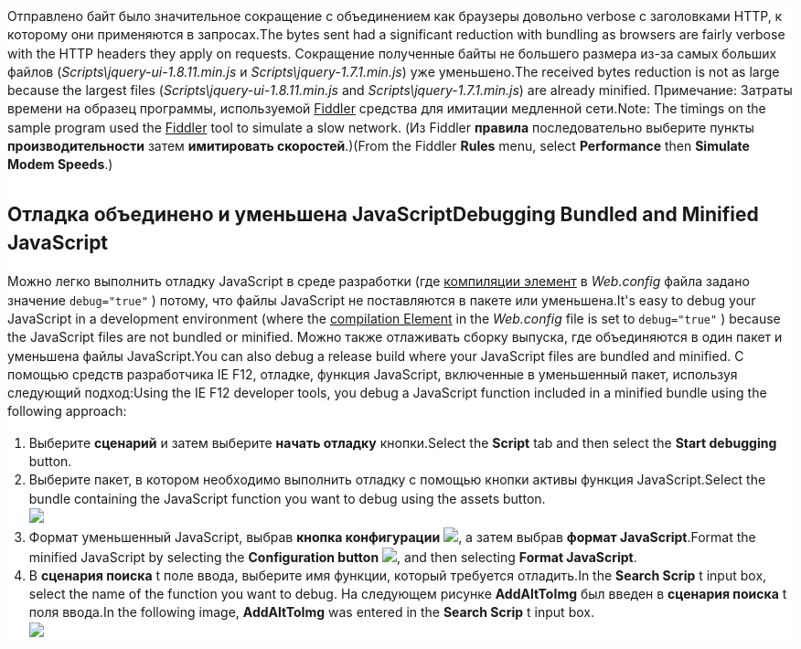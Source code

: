 <span data-ttu-id="8b39b-157">Отправлено байт было значительное сокращение с объединением как браузеры довольно verbose с заголовками HTTP, к которому они применяются в запросах.</span><span class="sxs-lookup"><span data-stu-id="8b39b-157">The bytes sent had a significant reduction with bundling as browsers are fairly verbose with the HTTP headers they apply on requests.</span></span> <span data-ttu-id="8b39b-158">Сокращение полученные байты не большего размера из-за самых больших файлов (*Scripts\jquery-ui-1.8.11.min.js* и *Scripts\jquery-1.7.1.min.js*) уже уменьшено.</span><span class="sxs-lookup"><span data-stu-id="8b39b-158">The received bytes reduction is not as large because the largest files (*Scripts\jquery-ui-1.8.11.min.js* and *Scripts\jquery-1.7.1.min.js*) are already minified.</span></span> <span data-ttu-id="8b39b-159">Примечание: Затраты времени на образец программы, используемой [Fiddler](http://www.fiddler2.com/fiddler2/) средства для имитации медленной сети.</span><span class="sxs-lookup"><span data-stu-id="8b39b-159">Note: The timings on the sample program used the [Fiddler](http://www.fiddler2.com/fiddler2/) tool to simulate a slow network.</span></span> <span data-ttu-id="8b39b-160">(Из Fiddler **правила** последовательно выберите пункты **производительности** затем **имитировать скоростей**.)</span><span class="sxs-lookup"><span data-stu-id="8b39b-160">(From the Fiddler **Rules** menu, select **Performance** then **Simulate Modem Speeds**.)</span></span>

## <a name="debugging-bundled-and-minified-javascript"></a><span data-ttu-id="8b39b-161">Отладка объединено и уменьшена JavaScript</span><span class="sxs-lookup"><span data-stu-id="8b39b-161">Debugging Bundled and Minified JavaScript</span></span>

<span data-ttu-id="8b39b-162">Можно легко выполнить отладку JavaScript в среде разработки (где [компиляции элемент](https://msdn.microsoft.com/library/s10awwz0.aspx) в *Web.config* файла задано значение `debug="true"` ) потому, что файлы JavaScript не поставляются в пакете или уменьшена.</span><span class="sxs-lookup"><span data-stu-id="8b39b-162">It's easy to debug your JavaScript in a development environment (where the [compilation Element](https://msdn.microsoft.com/library/s10awwz0.aspx) in the *Web.config* file is set to `debug="true"` ) because the JavaScript files are not bundled or minified.</span></span> <span data-ttu-id="8b39b-163">Можно также отлаживать сборку выпуска, где объединяются в один пакет и уменьшена файлы JavaScript.</span><span class="sxs-lookup"><span data-stu-id="8b39b-163">You can also debug a release build where your JavaScript files are bundled and minified.</span></span> <span data-ttu-id="8b39b-164">С помощью средств разработчика IE F12, отладке, функция JavaScript, включенные в уменьшенный пакет, используя следующий подход:</span><span class="sxs-lookup"><span data-stu-id="8b39b-164">Using the IE F12 developer tools, you debug a JavaScript function included in a minified bundle using the following approach:</span></span>

1. <span data-ttu-id="8b39b-165">Выберите **сценарий** и затем выберите **начать отладку** кнопки.</span><span class="sxs-lookup"><span data-stu-id="8b39b-165">Select the **Script** tab and then select the **Start debugging** button.</span></span>
2. <span data-ttu-id="8b39b-166">Выберите пакет, в котором необходимо выполнить отладку с помощью кнопки активы функция JavaScript.</span><span class="sxs-lookup"><span data-stu-id="8b39b-166">Select the bundle containing the JavaScript function you want to debug using the assets button.</span></span>  
    ![](bundling-and-minification/_static/image4.png)
3. <span data-ttu-id="8b39b-167">Формат уменьшенный JavaScript, выбрав **кнопка конфигурации** ![](bundling-and-minification/_static/image5.png), а затем выбрав **формат JavaScript**.</span><span class="sxs-lookup"><span data-stu-id="8b39b-167">Format the minified JavaScript by selecting the **Configuration button** ![](bundling-and-minification/_static/image5.png), and then selecting **Format JavaScript**.</span></span>
4. <span data-ttu-id="8b39b-168">В **сценария поиска** t поле ввода, выберите имя функции, который требуется отладить.</span><span class="sxs-lookup"><span data-stu-id="8b39b-168">In the **Search Scrip** t input box, select the name of the function you want to debug.</span></span> <span data-ttu-id="8b39b-169">На следующем рисунке **AddAltToImg** был введен в **сценария поиска** t поля ввода.</span><span class="sxs-lookup"><span data-stu-id="8b39b-169">In the following image, **AddAltToImg** was entered in the **Search Scrip** t input box.</span></span>  
    ![](bundling-and-minification/_static/image6.png)
